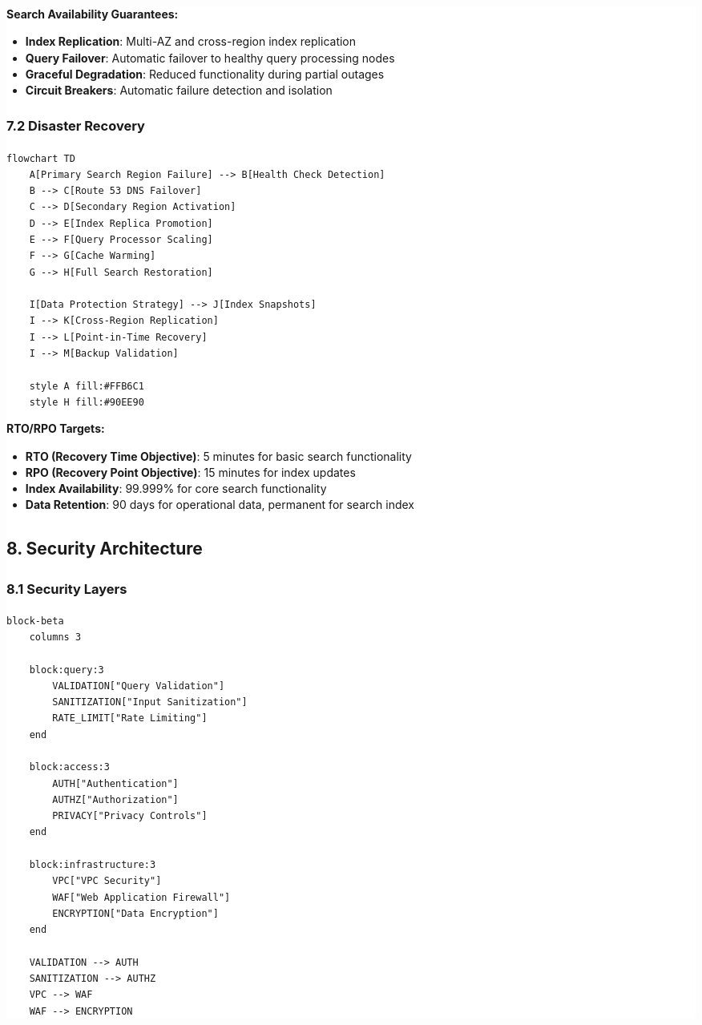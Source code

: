 **Search Availability Guarantees:**
- **Index Replication**: Multi-AZ and cross-region index replication
- **Query Failover**: Automatic failover to healthy query processing nodes
- **Graceful Degradation**: Reduced functionality during partial outages
- **Circuit Breakers**: Automatic failure detection and isolation

### 7.2 Disaster Recovery

```mermaid
flowchart TD
    A[Primary Search Region Failure] --> B[Health Check Detection]
    B --> C[Route 53 DNS Failover]
    C --> D[Secondary Region Activation]
    D --> E[Index Replica Promotion]
    E --> F[Query Processor Scaling]
    F --> G[Cache Warming]
    G --> H[Full Search Restoration]
    
    I[Data Protection Strategy] --> J[Index Snapshots]
    I --> K[Cross-Region Replication]
    I --> L[Point-in-Time Recovery]
    I --> M[Backup Validation]
    
    style A fill:#FFB6C1
    style H fill:#90EE90
```

**RTO/RPO Targets:**
- **RTO (Recovery Time Objective)**: 5 minutes for basic search functionality
- **RPO (Recovery Point Objective)**: 15 minutes for index updates
- **Index Availability**: 99.999% for core search functionality
- **Data Retention**: 90 days for operational data, permanent for search index

## 8. Security Architecture

### 8.1 Security Layers

```mermaid
block-beta
    columns 3
    
    block:query:3
        VALIDATION["Query Validation"]
        SANITIZATION["Input Sanitization"]
        RATE_LIMIT["Rate Limiting"]
    end
    
    block:access:3
        AUTH["Authentication"]
        AUTHZ["Authorization"]
        PRIVACY["Privacy Controls"]
    end
    
    block:infrastructure:3
        VPC["VPC Security"]
        WAF["Web Application Firewall"]
        ENCRYPTION["Data Encryption"]
    end
    
    VALIDATION --> AUTH
    SANITIZATION --> AUTHZ
    VPC --> WAF
    WAF --> ENCRYPTION
```
